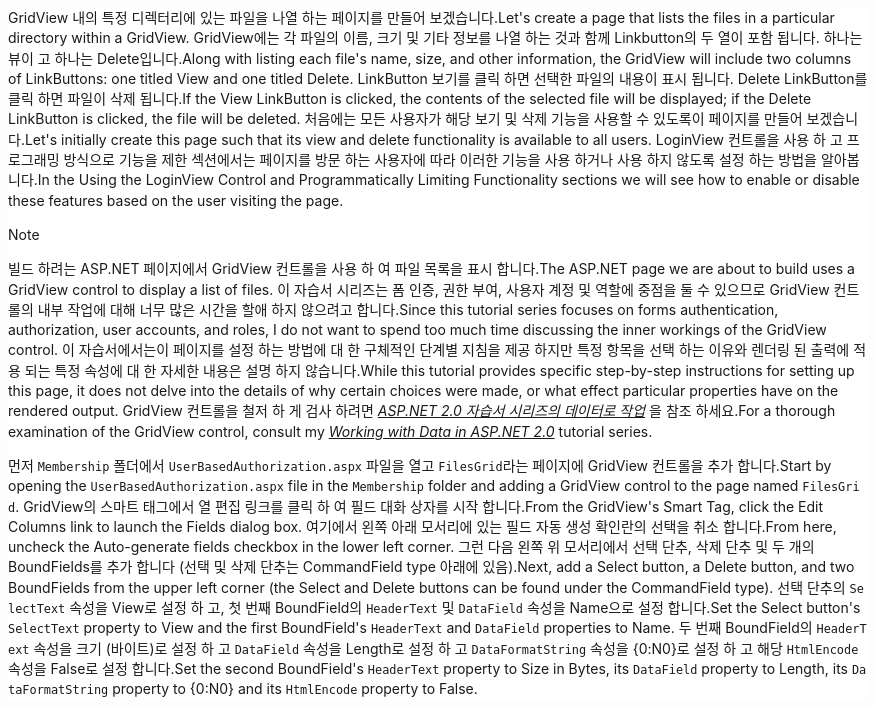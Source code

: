 <span data-ttu-id="89b5a-303">GridView 내의 특정 디렉터리에 있는 파일을 나열 하는 페이지를 만들어 보겠습니다.</span><span class="sxs-lookup"><span data-stu-id="89b5a-303">Let's create a page that lists the files in a particular directory within a GridView.</span></span> <span data-ttu-id="89b5a-304">GridView에는 각 파일의 이름, 크기 및 기타 정보를 나열 하는 것과 함께 Linkbutton의 두 열이 포함 됩니다. 하나는 뷰이 고 하나는 Delete입니다.</span><span class="sxs-lookup"><span data-stu-id="89b5a-304">Along with listing each file's name, size, and other information, the GridView will include two columns of LinkButtons: one titled View and one titled Delete.</span></span> <span data-ttu-id="89b5a-305">LinkButton 보기를 클릭 하면 선택한 파일의 내용이 표시 됩니다. Delete LinkButton를 클릭 하면 파일이 삭제 됩니다.</span><span class="sxs-lookup"><span data-stu-id="89b5a-305">If the View LinkButton is clicked, the contents of the selected file will be displayed; if the Delete LinkButton is clicked, the file will be deleted.</span></span> <span data-ttu-id="89b5a-306">처음에는 모든 사용자가 해당 보기 및 삭제 기능을 사용할 수 있도록이 페이지를 만들어 보겠습니다.</span><span class="sxs-lookup"><span data-stu-id="89b5a-306">Let's initially create this page such that its view and delete functionality is available to all users.</span></span> <span data-ttu-id="89b5a-307">LoginView 컨트롤을 사용 하 고 프로그래밍 방식으로 기능을 제한 섹션에서는 페이지를 방문 하는 사용자에 따라 이러한 기능을 사용 하거나 사용 하지 않도록 설정 하는 방법을 알아봅니다.</span><span class="sxs-lookup"><span data-stu-id="89b5a-307">In the Using the LoginView Control and Programmatically Limiting Functionality sections we will see how to enable or disable these features based on the user visiting the page.</span></span>

> [!NOTE]
> <span data-ttu-id="89b5a-308">빌드 하려는 ASP.NET 페이지에서 GridView 컨트롤을 사용 하 여 파일 목록을 표시 합니다.</span><span class="sxs-lookup"><span data-stu-id="89b5a-308">The ASP.NET page we are about to build uses a GridView control to display a list of files.</span></span> <span data-ttu-id="89b5a-309">이 자습서 시리즈는 폼 인증, 권한 부여, 사용자 계정 및 역할에 중점을 둘 수 있으므로 GridView 컨트롤의 내부 작업에 대해 너무 많은 시간을 할애 하지 않으려고 합니다.</span><span class="sxs-lookup"><span data-stu-id="89b5a-309">Since this tutorial series focuses on forms authentication, authorization, user accounts, and roles, I do not want to spend too much time discussing the inner workings of the GridView control.</span></span> <span data-ttu-id="89b5a-310">이 자습서에서는이 페이지를 설정 하는 방법에 대 한 구체적인 단계별 지침을 제공 하지만 특정 항목을 선택 하는 이유와 렌더링 된 출력에 적용 되는 특정 속성에 대 한 자세한 내용은 설명 하지 않습니다.</span><span class="sxs-lookup"><span data-stu-id="89b5a-310">While this tutorial provides specific step-by-step instructions for setting up this page, it does not delve into the details of why certain choices were made, or what effect particular properties have on the rendered output.</span></span> <span data-ttu-id="89b5a-311">GridView 컨트롤을 철저 하 게 검사 하려면 *[ASP.NET 2.0 자습서 시리즈의 데이터로 작업](../../data-access/index.md)* 을 참조 하세요.</span><span class="sxs-lookup"><span data-stu-id="89b5a-311">For a thorough examination of the GridView control, consult my *[Working with Data in ASP.NET 2.0](../../data-access/index.md)* tutorial series.</span></span>

<span data-ttu-id="89b5a-312">먼저 `Membership` 폴더에서 `UserBasedAuthorization.aspx` 파일을 열고 `FilesGrid`라는 페이지에 GridView 컨트롤을 추가 합니다.</span><span class="sxs-lookup"><span data-stu-id="89b5a-312">Start by opening the `UserBasedAuthorization.aspx` file in the `Membership` folder and adding a GridView control to the page named `FilesGrid`.</span></span> <span data-ttu-id="89b5a-313">GridView의 스마트 태그에서 열 편집 링크를 클릭 하 여 필드 대화 상자를 시작 합니다.</span><span class="sxs-lookup"><span data-stu-id="89b5a-313">From the GridView's Smart Tag, click the Edit Columns link to launch the Fields dialog box.</span></span> <span data-ttu-id="89b5a-314">여기에서 왼쪽 아래 모서리에 있는 필드 자동 생성 확인란의 선택을 취소 합니다.</span><span class="sxs-lookup"><span data-stu-id="89b5a-314">From here, uncheck the Auto-generate fields checkbox in the lower left corner.</span></span> <span data-ttu-id="89b5a-315">그런 다음 왼쪽 위 모서리에서 선택 단추, 삭제 단추 및 두 개의 BoundFields를 추가 합니다 (선택 및 삭제 단추는 CommandField type 아래에 있음).</span><span class="sxs-lookup"><span data-stu-id="89b5a-315">Next, add a Select button, a Delete button, and two BoundFields from the upper left corner (the Select and Delete buttons can be found under the CommandField type).</span></span> <span data-ttu-id="89b5a-316">선택 단추의 `SelectText` 속성을 View로 설정 하 고, 첫 번째 BoundField의 `HeaderText` 및 `DataField` 속성을 Name으로 설정 합니다.</span><span class="sxs-lookup"><span data-stu-id="89b5a-316">Set the Select button's `SelectText` property to View and the first BoundField's `HeaderText` and `DataField` properties to Name.</span></span> <span data-ttu-id="89b5a-317">두 번째 BoundField의 `HeaderText` 속성을 크기 (바이트)로 설정 하 고 `DataField` 속성을 Length로 설정 하 고 `DataFormatString` 속성을 {0:N0}로 설정 하 고 해당 `HtmlEncode` 속성을 False로 설정 합니다.</span><span class="sxs-lookup"><span data-stu-id="89b5a-317">Set the second BoundField's `HeaderText` property to Size in Bytes, its `DataField` property to Length, its `DataFormatString` property to {0:N0} and its `HtmlEncode` property to False.</span></span>
